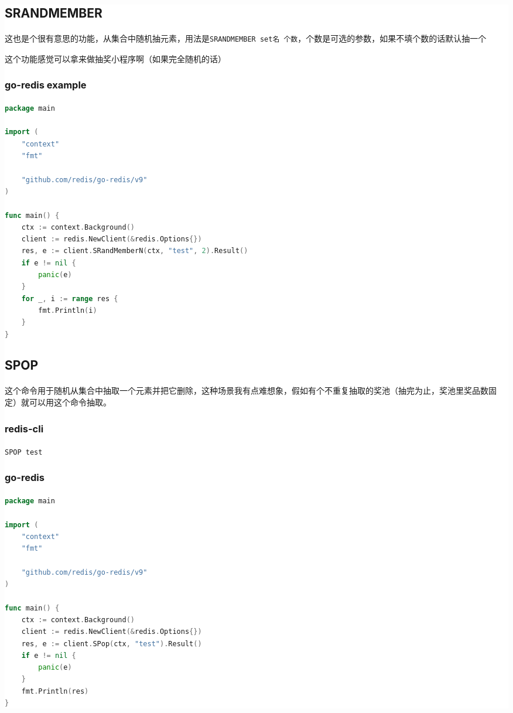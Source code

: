 ## SRANDMEMBER

这也是个很有意思的功能，从集合中随机抽元素，用法是`SRANDMEMBER set名 个数`，个数是可选的参数，如果不填个数的话默认抽一个

这个功能感觉可以拿来做抽奖小程序啊（如果完全随机的话）

### go-redis example

```go
package main

import (
	"context"
	"fmt"

	"github.com/redis/go-redis/v9"
)

func main() {
	ctx := context.Background()
	client := redis.NewClient(&redis.Options{})
	res, e := client.SRandMemberN(ctx, "test", 2).Result()
	if e != nil {
		panic(e)
	}
	for _, i := range res {
		fmt.Println(i)
	}
}

```

## SPOP

这个命令用于随机从集合中抽取一个元素并把它删除，这种场景我有点难想象，假如有个不重复抽取的奖池（抽完为止，奖池里奖品数固定）就可以用这个命令抽取。

### redis-cli

```
SPOP test
```

### go-redis

```go
package main

import (
	"context"
	"fmt"

	"github.com/redis/go-redis/v9"
)

func main() {
	ctx := context.Background()
	client := redis.NewClient(&redis.Options{})
	res, e := client.SPop(ctx, "test").Result()
	if e != nil {
		panic(e)
	}
	fmt.Println(res)
}

```